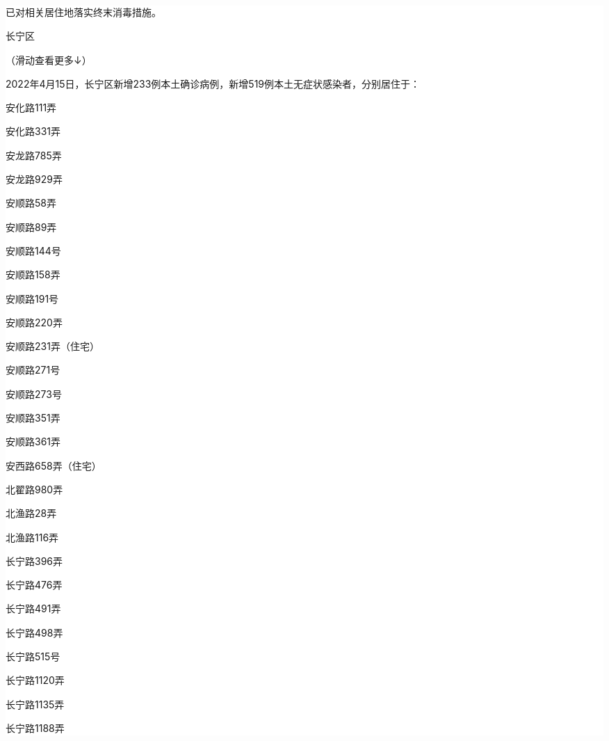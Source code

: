 

已对相关居住地落实终末消毒措施。




长宁区

（滑动查看更多↓）

2022年4月15日，长宁区新增233例本土确诊病例，新增519例本土无症状感染者，分别居住于：



安化路111弄

安化路331弄

安龙路785弄

安龙路929弄

安顺路58弄

安顺路89弄

安顺路144号

安顺路158弄

安顺路191号

安顺路220弄

安顺路231弄（住宅）

安顺路271号

安顺路273号

安顺路351弄

安顺路361弄

安西路658弄（住宅）

北翟路980弄

北渔路28弄

北渔路116弄

长宁路396弄

长宁路476弄

长宁路491弄

长宁路498弄

长宁路515号

长宁路1120弄

长宁路1135弄

长宁路1188弄
